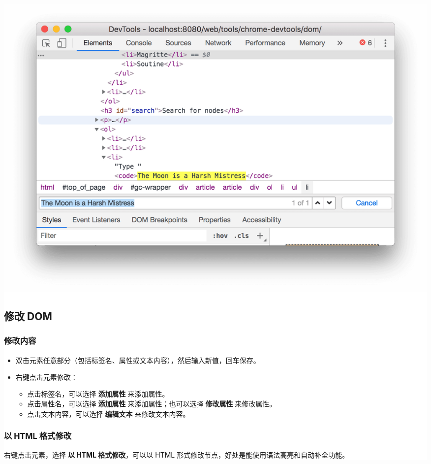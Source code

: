 ![](搜索节点.png)

## 修改 DOM
### 修改内容
* 双击元素任意部分（包括标签名、属性或文本内容），然后输入新值，回车保存。

* 右键点击元素修改：
  * 点击标签名，可以选择 **添加属性** 来添加属性。
  * 点击属性名，可以选择 **添加属性** 来添加属性；也可以选择 **修改属性** 来修改属性。 
  * 点击文本内容，可以选择 **编辑文本** 来修改文本内容。


### 以 HTML 格式修改
右键点击元素，选择 **以 HTML 格式修改**，可以以 HTML 形式修改节点，好处是能使用语法高亮和自动补全功能。